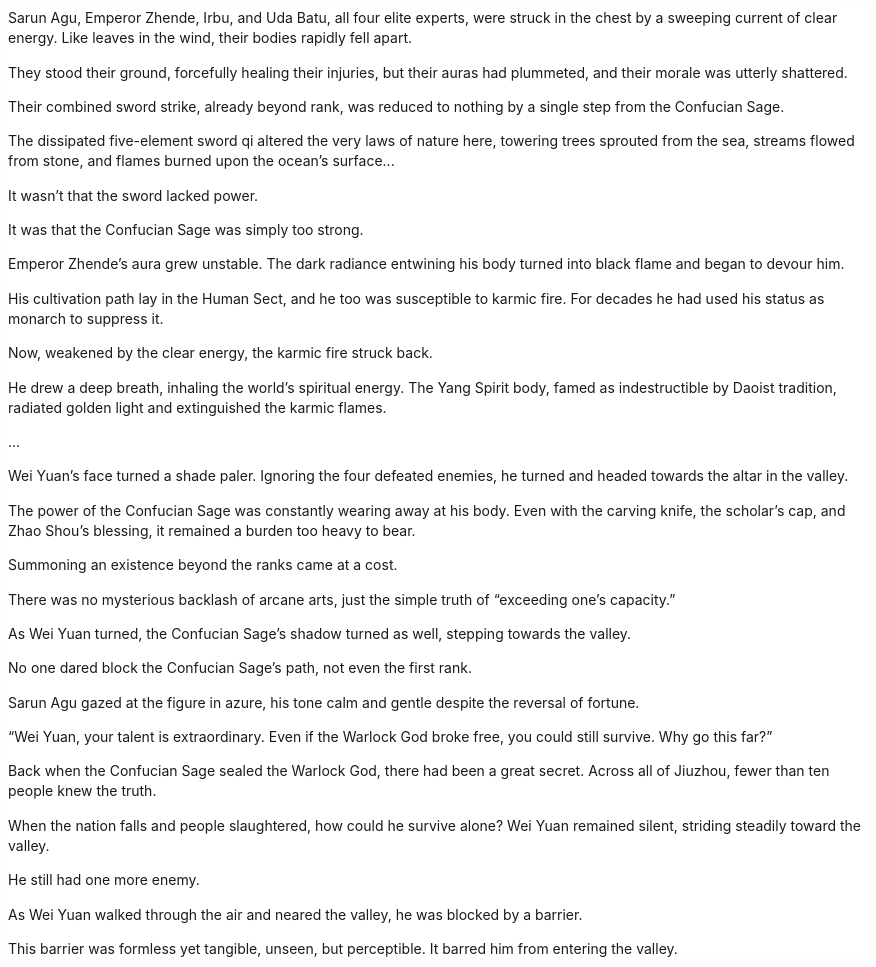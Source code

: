 Sarun Agu, Emperor Zhende, Irbu, and Uda Batu, all four elite experts, were struck in the chest by a sweeping current of clear energy. Like leaves in the wind, their bodies rapidly fell apart.

They stood their ground, forcefully healing their injuries, but their auras had plummeted, and their morale was utterly shattered.

Their combined sword strike, already beyond rank, was reduced to nothing by a single step from the Confucian Sage.

The dissipated five-element sword qi altered the very laws of nature here, towering trees sprouted from the sea, streams flowed from stone, and flames burned upon the ocean’s surface...

It wasn’t that the sword lacked power.

It was that the Confucian Sage was simply too strong.

Emperor Zhende’s aura grew unstable. The dark radiance entwining his body turned into black flame and began to devour him.

His cultivation path lay in the Human Sect, and he too was susceptible to karmic fire. For decades he had used his status as monarch to suppress it.

Now, weakened by the clear energy, the karmic fire struck back.

He drew a deep breath, inhaling the world’s spiritual energy. The Yang Spirit body, famed as indestructible by Daoist tradition, radiated golden light and extinguished the karmic flames.

…

Wei Yuan’s face turned a shade paler. Ignoring the four defeated enemies, he turned and headed towards the altar in the valley.

The power of the Confucian Sage was constantly wearing away at his body. Even with the carving knife, the scholar’s cap, and Zhao Shou’s blessing, it remained a burden too heavy to bear.

Summoning an existence beyond the ranks came at a cost.

There was no mysterious backlash of arcane arts, just the simple truth of “exceeding one’s capacity.”

As Wei Yuan turned, the Confucian Sage’s shadow turned as well, stepping towards the valley.

No one dared block the Confucian Sage’s path, not even the first rank.

Sarun Agu gazed at the figure in azure, his tone calm and gentle despite the reversal of fortune.

“Wei Yuan, your talent is extraordinary. Even if the Warlock God broke free, you could still survive. Why go this far?”

Back when the Confucian Sage sealed the Warlock God, there had been a great secret. Across all of Jiuzhou, fewer than ten people knew the truth.

When the nation falls and people slaughtered, how could he survive alone? Wei Yuan remained silent, striding steadily toward the valley.

He still had one more enemy.

As Wei Yuan walked through the air and neared the valley, he was blocked by a barrier.

This barrier was formless yet tangible, unseen, but perceptible. It barred him from entering the valley.
